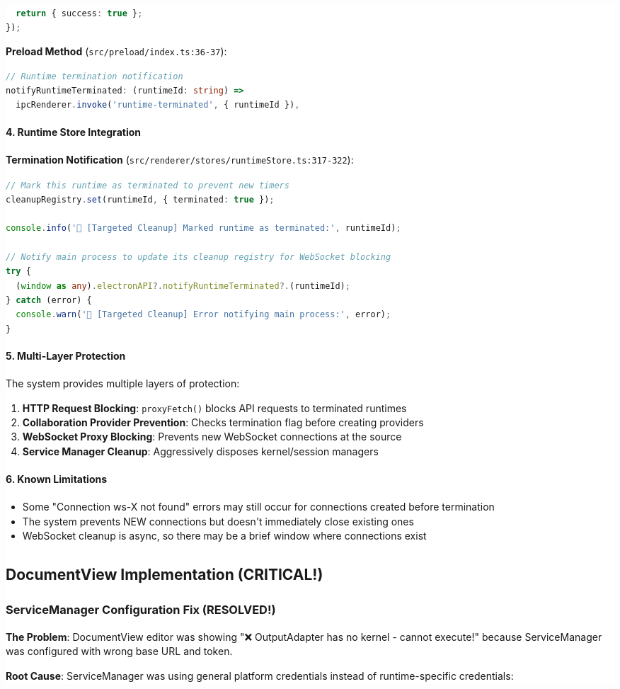 ```typescript
  return { success: true };
});
```

**Preload Method** (`src/preload/index.ts:36-37`):

```typescript
// Runtime termination notification
notifyRuntimeTerminated: (runtimeId: string) =>
  ipcRenderer.invoke('runtime-terminated', { runtimeId }),
```

#### 4. **Runtime Store Integration**

**Termination Notification** (`src/renderer/stores/runtimeStore.ts:317-322`):

```typescript
// Mark this runtime as terminated to prevent new timers
cleanupRegistry.set(runtimeId, { terminated: true });

console.info('🛑 [Targeted Cleanup] Marked runtime as terminated:', runtimeId);

// Notify main process to update its cleanup registry for WebSocket blocking
try {
  (window as any).electronAPI?.notifyRuntimeTerminated?.(runtimeId);
} catch (error) {
  console.warn('🛑 [Targeted Cleanup] Error notifying main process:', error);
}
```

#### 5. **Multi-Layer Protection**

The system provides multiple layers of protection:

1. **HTTP Request Blocking**: `proxyFetch()` blocks API requests to terminated runtimes
2. **Collaboration Provider Prevention**: Checks termination flag before creating providers
3. **WebSocket Proxy Blocking**: Prevents new WebSocket connections at the source
4. **Service Manager Cleanup**: Aggressively disposes kernel/session managers

#### 6. **Known Limitations**

- Some "Connection ws-X not found" errors may still occur for connections created before termination
- The system prevents NEW connections but doesn't immediately close existing ones
- WebSocket cleanup is async, so there may be a brief window where connections exist

## DocumentView Implementation (CRITICAL!)

### ServiceManager Configuration Fix (RESOLVED!)

**The Problem**: DocumentView editor was showing "❌ OutputAdapter has no kernel - cannot execute!" because ServiceManager was configured with wrong base URL and token.

**Root Cause**: ServiceManager was using general platform credentials instead of runtime-specific credentials:
